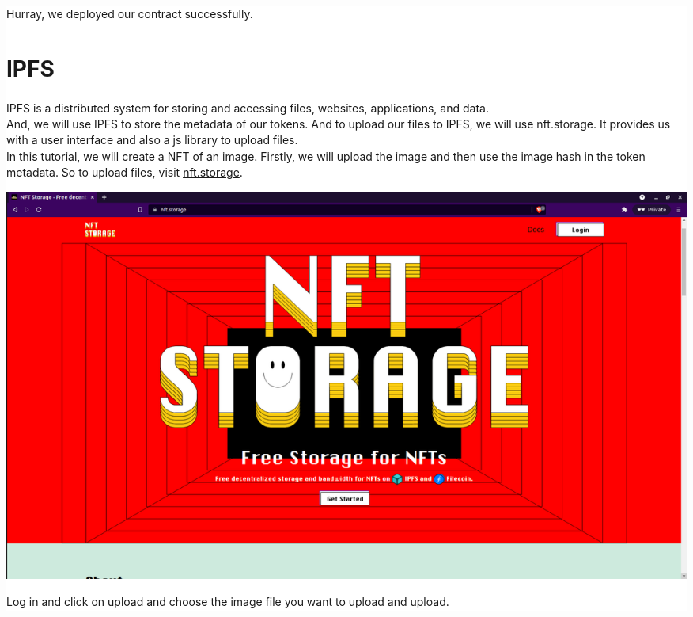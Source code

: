 Hurray, we deployed our contract successfully.

# IPFS

IPFS is a distributed system for storing and accessing files, websites, applications, and data.  
And, we will use IPFS to store the metadata of our tokens. And to upload our files to IPFS, we will use nft.storage. It provides us with a user interface and also a js library to upload files.  
In this tutorial, we will create a NFT of an image. Firstly, we will upload the image and then use the image hash in the token metadata.
So to upload files, visit [nft.storage](https://nft.storage/).

![IPFS](../../../.gitbook/assets/mint_ipfs_1.png)

Log in and click on upload and choose the image file you want to upload and upload.
